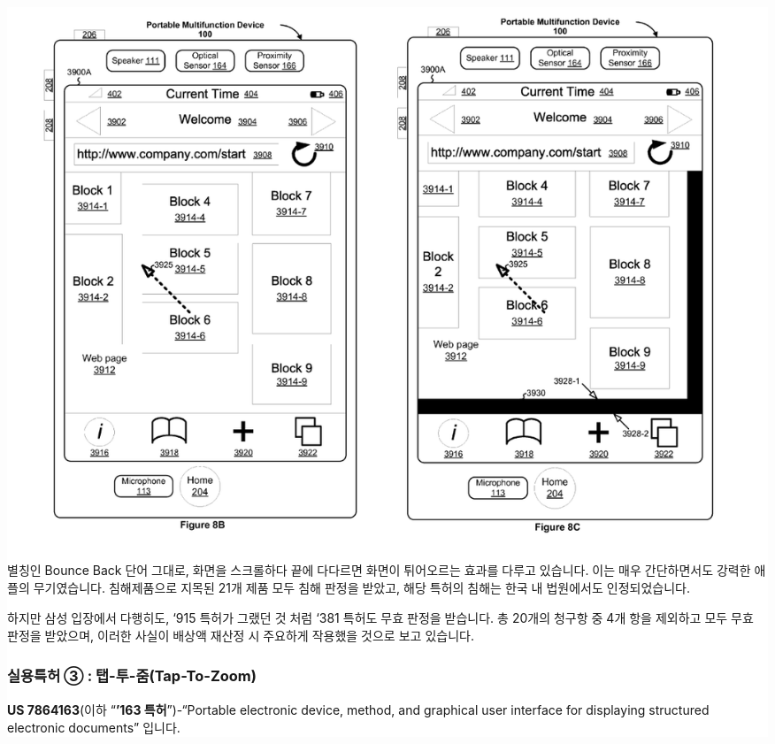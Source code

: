 ![‘381 특허의 바운스 백 관련 도면](./images/smartphone-patent-war/image-2.png)

별칭인 Bounce Back 단어 그대로, 화면을 스크롤하다 끝에 다다르면 화면이 튀어오르는 효과를 다루고 있습니다. 이는 매우 간단하면서도 강력한 애플의 무기였습니다. 침해제품으로 지목된 21개 제품 모두 침해 판정을 받았고, 해당 특허의 침해는 한국 내 법원에서도 인정되었습니다. 

하지만 삼성 입장에서 다행히도, ‘915 특허가 그랬던 것 처럼 ‘381 특허도 무효 판정을 받습니다. 총 20개의 청구항 중 4개 항을 제외하고 모두 무효 판정을 받았으며, 이러한 사실이 배상액 재산정 시 주요하게 작용했을 것으로 보고 있습니다.

### 실용특허 ③ : 탭-투-줌(Tap-To-Zoom)

**US 7864163**(이하 “**’163 특허**”)-“Portable electronic device, method, and graphical user interface
for displaying structured electronic documents” 입니다. 

